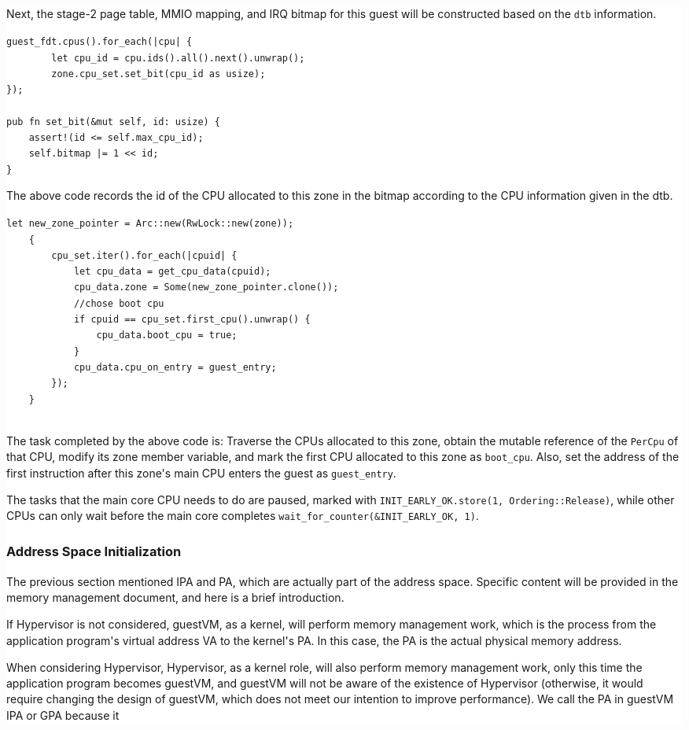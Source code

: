 Next, the stage-2 page table, MMIO mapping, and IRQ bitmap for this guest will be constructed based on the `dtb` information.

```
guest_fdt.cpus().for_each(|cpu| {
        let cpu_id = cpu.ids().all().next().unwrap();
        zone.cpu_set.set_bit(cpu_id as usize);
});

pub fn set_bit(&mut self, id: usize) {
    assert!(id <= self.max_cpu_id);
    self.bitmap |= 1 << id;
}
```

The above code records the id of the CPU allocated to this zone in the bitmap according to the CPU information given in the dtb.

```
let new_zone_pointer = Arc::new(RwLock::new(zone));
    {
        cpu_set.iter().for_each(|cpuid| {
            let cpu_data = get_cpu_data(cpuid);
            cpu_data.zone = Some(new_zone_pointer.clone());
            //chose boot cpu
            if cpuid == cpu_set.first_cpu().unwrap() {
                cpu_data.boot_cpu = true;
            }
            cpu_data.cpu_on_entry = guest_entry;
        });
    }
  
```

The task completed by the above code is: Traverse the CPUs allocated to this zone, obtain the mutable reference of the `PerCpu` of that CPU, modify its zone member variable, and mark the first CPU allocated to this zone as `boot_cpu`. Also, set the address of the first instruction after this zone's main CPU enters the guest as `guest_entry`.

The tasks that the main core CPU needs to do are paused, marked with `INIT_EARLY_OK.store(1, Ordering::Release)`, while other CPUs can only wait before the main core completes `wait_for_counter(&INIT_EARLY_OK, 1)`.

### Address Space Initialization

The previous section mentioned IPA and PA, which are actually part of the address space. Specific content will be provided in the memory management document, and here is a brief introduction.

If Hypervisor is not considered, guestVM, as a kernel, will perform memory management work, which is the process from the application program's virtual address VA to the kernel's PA. In this case, the PA is the actual physical memory address.

When considering Hypervisor, Hypervisor, as a kernel role, will also perform memory management work, only this time the application program becomes guestVM, and guestVM will not be aware of the existence of Hypervisor (otherwise, it would require changing the design of guestVM, which does not meet our intention to improve performance). We call the PA in guestVM IPA or GPA because it